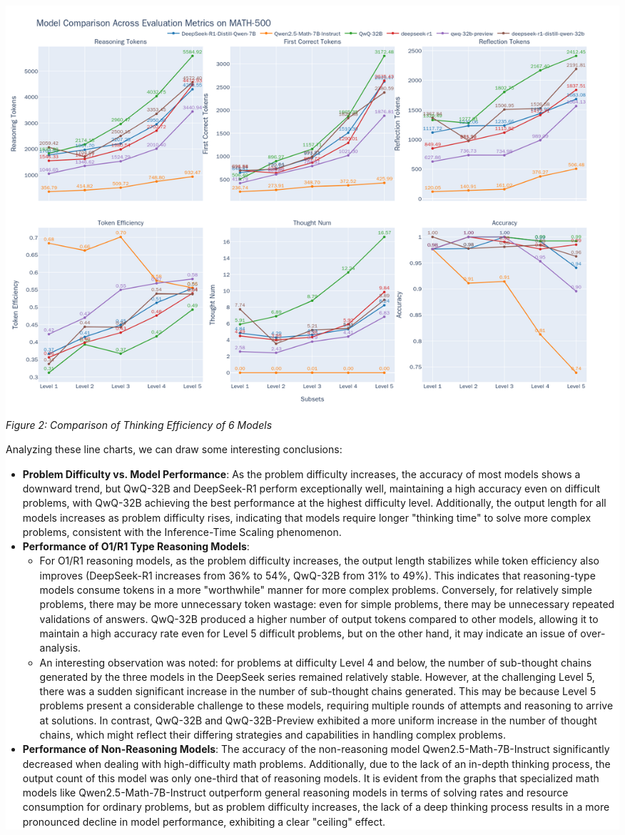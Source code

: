 ![Comparison of Thinking Efficiency of 6 Models](./images/model_comparison_metrics_6models.png)
*Figure 2: Comparison of Thinking Efficiency of 6 Models*

Analyzing these line charts, we can draw some interesting conclusions:

- **Problem Difficulty vs. Model Performance**: As the problem difficulty increases, the accuracy of most models shows a downward trend, but QwQ-32B and DeepSeek-R1 perform exceptionally well, maintaining a high accuracy even on difficult problems, with QwQ-32B achieving the best performance at the highest difficulty level. Additionally, the output length for all models increases as problem difficulty rises, indicating that models require longer "thinking time" to solve more complex problems, consistent with the Inference-Time Scaling phenomenon.
- **Performance of O1/R1 Type Reasoning Models**:
    - For O1/R1 reasoning models, as the problem difficulty increases, the output length stabilizes while token efficiency also improves (DeepSeek-R1 increases from 36% to 54%, QwQ-32B from 31% to 49%). This indicates that reasoning-type models consume tokens in a more "worthwhile" manner for more complex problems. Conversely, for relatively simple problems, there may be more unnecessary token wastage: even for simple problems, there may be unnecessary repeated validations of answers. QwQ-32B produced a higher number of output tokens compared to other models, allowing it to maintain a high accuracy rate even for Level 5 difficult problems, but on the other hand, it may indicate an issue of over-analysis.
    - An interesting observation was noted: for problems at difficulty Level 4 and below, the number of sub-thought chains generated by the three models in the DeepSeek series remained relatively stable. However, at the challenging Level 5, there was a sudden significant increase in the number of sub-thought chains generated. This may be because Level 5 problems present a considerable challenge to these models, requiring multiple rounds of attempts and reasoning to arrive at solutions. In contrast, QwQ-32B and QwQ-32B-Preview exhibited a more uniform increase in the number of thought chains, which might reflect their differing strategies and capabilities in handling complex problems.
- **Performance of Non-Reasoning Models**: The accuracy of the non-reasoning model Qwen2.5-Math-7B-Instruct significantly decreased when dealing with high-difficulty math problems. Additionally, due to the lack of an in-depth thinking process, the output count of this model was only one-third that of reasoning models. It is evident from the graphs that specialized math models like Qwen2.5-Math-7B-Instruct outperform general reasoning models in terms of solving rates and resource consumption for ordinary problems, but as problem difficulty increases, the lack of a deep thinking process results in a more pronounced decline in model performance, exhibiting a clear "ceiling" effect.
